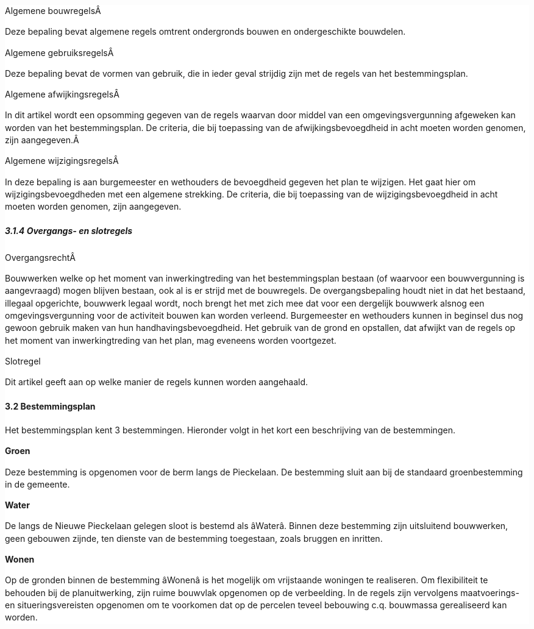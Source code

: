 Algemene bouwregelsÂ

Deze bepaling bevat algemene regels omtrent ondergronds bouwen en ondergeschikte bouwdelen.

Algemene gebruiksregelsÂ

Deze bepaling bevat de vormen van gebruik, die in ieder geval strijdig zijn met de regels van het bestemmingsplan.

Algemene afwijkingsregelsÂ

In dit artikel wordt een opsomming gegeven van de regels waarvan door middel van een omgevingsvergunning afgeweken kan worden van het bestemmingsplan. De criteria, die bij toepassing van de afwijkingsbevoegdheid in acht moeten worden genomen, zijn aangegeven.Â

Algemene wijzigingsregelsÂ

In deze bepaling is aan burgemeester en wethouders de bevoegdheid gegeven het plan te wijzigen. Het gaat hier om wijzigingsbevoegdheden met een algemene strekking. De criteria, die bij toepassing van de wijzigingsbevoegdheid in acht moeten worden genomen, zijn aangegeven.

##### 3\.1\.4 Overgangs\- en slotregels

OvergangsrechtÂ

Bouwwerken welke op het moment van inwerkingtreding van het bestemmingsplan bestaan (of waarvoor een bouwvergunning is aangevraagd) mogen blijven bestaan, ook al is er strijd met de bouwregels. De overgangsbepaling houdt niet in dat het bestaand, illegaal opgerichte, bouwwerk legaal wordt, noch brengt het met zich mee dat voor een dergelijk bouwwerk alsnog een omgevingsvergunning voor de activiteit bouwen kan worden verleend. Burgemeester en wethouders kunnen in beginsel dus nog gewoon gebruik maken van hun handhavingsbevoegdheid. Het gebruik van de grond en opstallen, dat afwijkt van de regels op het moment van inwerkingtreding van het plan, mag eveneens worden voortgezet.

Slotregel

Dit artikel geeft aan op welke manier de regels kunnen worden aangehaald.

#### 3\.2 Bestemmingsplan

Het bestemmingsplan kent 3 bestemmingen. Hieronder volgt in het kort een beschrijving van de bestemmingen.

**Groen**

Deze bestemming is opgenomen voor de berm langs de Pieckelaan. De bestemming sluit aan bij de standaard groenbestemming in de gemeente.

**Water**

De langs de Nieuwe Pieckelaan gelegen sloot is bestemd als âWaterâ. Binnen deze bestemming zijn uitsluitend bouwwerken, geen gebouwen zijnde, ten dienste van de bestemming toegestaan, zoals bruggen en inritten.

**Wonen**

Op de gronden binnen de bestemming âWonenâ is het mogelijk om vrijstaande woningen te realiseren. Om flexibiliteit te behouden bij de planuitwerking, zijn ruime bouwvlak opgenomen op de verbeelding. In de regels zijn vervolgens maatvoerings\- en situeringsvereisten opgenomen om te voorkomen dat op de percelen teveel bebouwing c.q. bouwmassa gerealiseerd kan worden.
